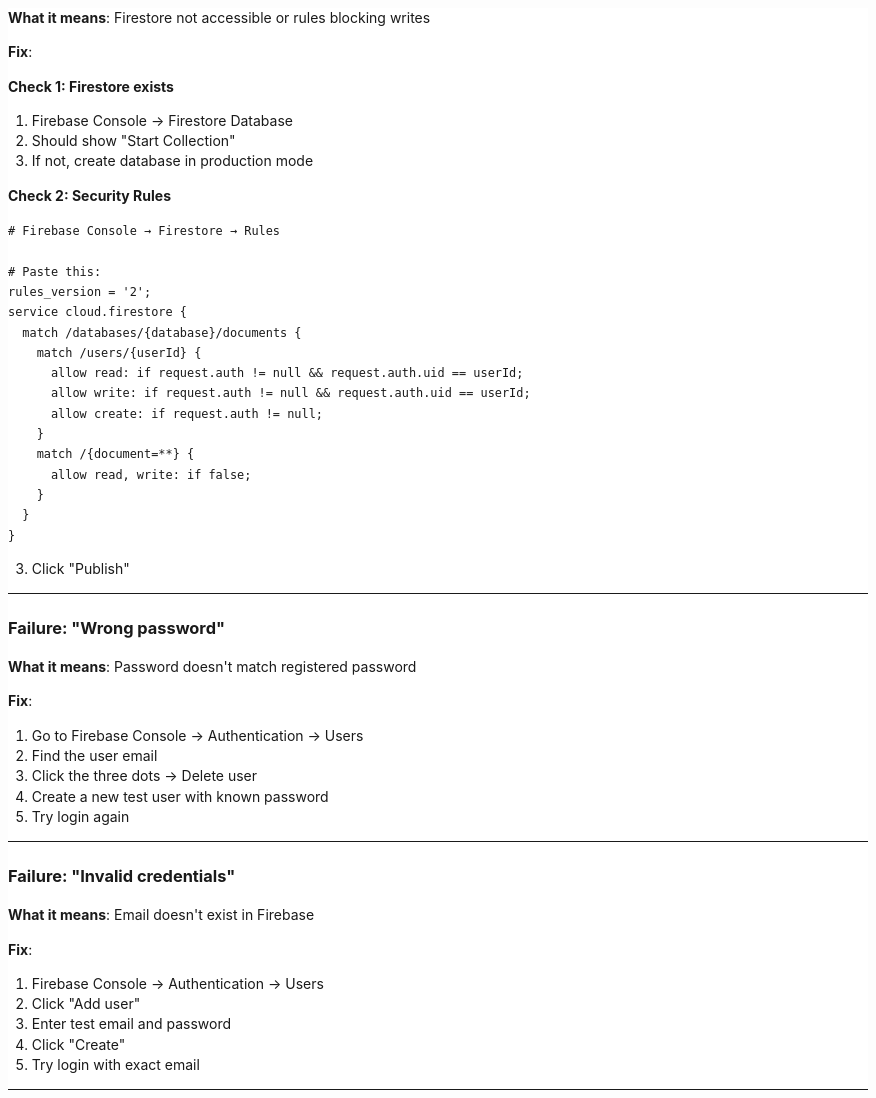 **What it means**: Firestore not accessible or rules blocking writes

**Fix**:

**Check 1: Firestore exists**
1. Firebase Console → Firestore Database
2. Should show "Start Collection"
3. If not, create database in production mode

**Check 2: Security Rules**
```firestore
# Firebase Console → Firestore → Rules

# Paste this:
rules_version = '2';
service cloud.firestore {
  match /databases/{database}/documents {
    match /users/{userId} {
      allow read: if request.auth != null && request.auth.uid == userId;
      allow write: if request.auth != null && request.auth.uid == userId;
      allow create: if request.auth != null;
    }
    match /{document=**} {
      allow read, write: if false;
    }
  }
}
```

3. Click "Publish"

---

### Failure: "Wrong password"

**What it means**: Password doesn't match registered password

**Fix**:
1. Go to Firebase Console → Authentication → Users
2. Find the user email
3. Click the three dots → Delete user
4. Create a new test user with known password
5. Try login again

---

### Failure: "Invalid credentials"

**What it means**: Email doesn't exist in Firebase

**Fix**:
1. Firebase Console → Authentication → Users
2. Click "Add user"
3. Enter test email and password
4. Click "Create"
5. Try login with exact email

---